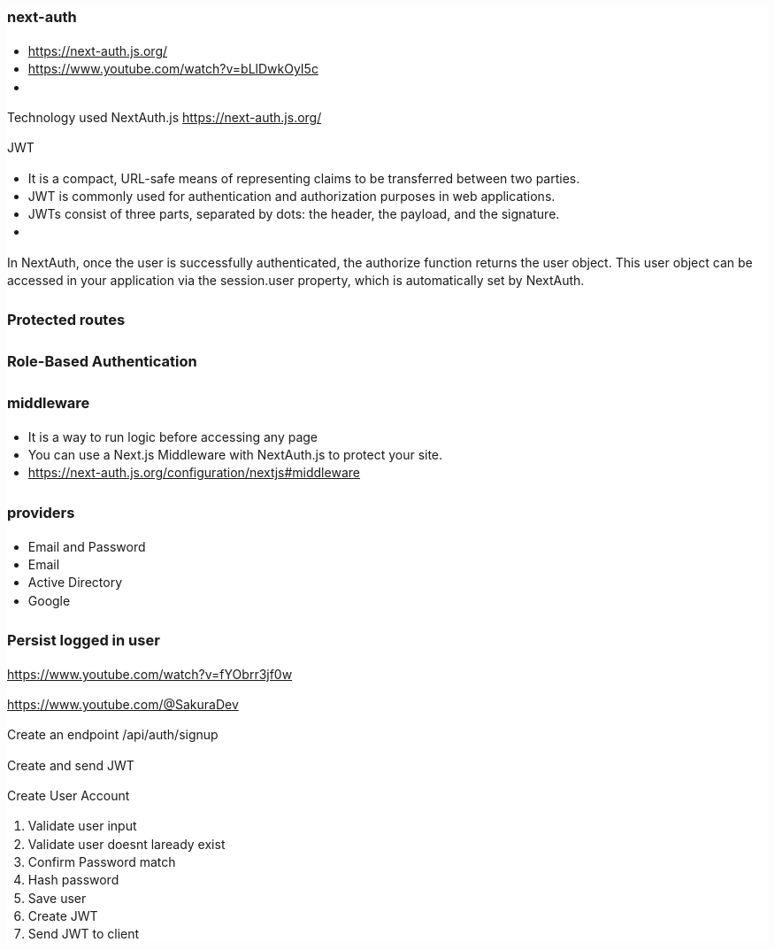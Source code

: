 
### next-auth
- https://next-auth.js.org/
- https://www.youtube.com/watch?v=bLlDwkOyI5c
- 

Technology used
NextAuth.js
https://next-auth.js.org/

JWT
-   It is a compact, URL-safe means of representing claims to be transferred between two parties.
-   JWT is commonly used for authentication and authorization purposes in web applications.
-   JWTs consist of three parts, separated by dots: the header, the payload, and the signature. 
-   


In NextAuth, once the user is successfully authenticated, the authorize function returns the user object. This user object can be accessed in your application via the session.user property, which is automatically set by NextAuth.

### Protected routes
### Role-Based Authentication

### middleware
- It is a way to run logic before accessing any page
- You can use a Next.js Middleware with NextAuth.js to protect your site.
- https://next-auth.js.org/configuration/nextjs#middleware

### providers
- Email and Password
- Email
- Active Directory
- Google


### Persist logged in user


https://www.youtube.com/watch?v=fYObrr3jf0w

https://www.youtube.com/@SakuraDev


Create an endpoint
/api/auth/signup


Create and send JWT


Create User Account
1. Validate user input
2. Validate user doesnt laready exist
3. Confirm Password match
4. Hash password
5. Save user
6. Create JWT
7. Send JWT to client

